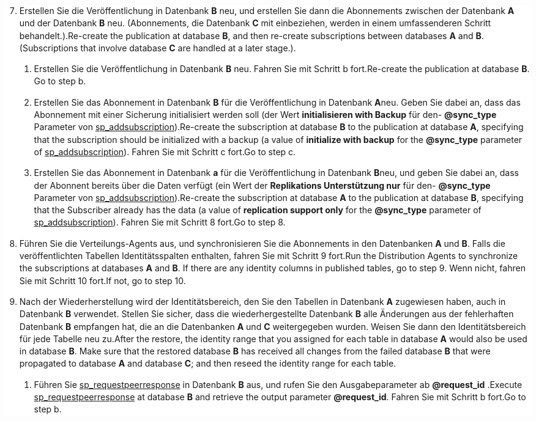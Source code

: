 7.  <span data-ttu-id="ab8d5-253">Erstellen Sie die Veröffentlichung in Datenbank **B** neu, und erstellen Sie dann die Abonnements zwischen der Datenbank **A** und der Datenbank **B** neu. (Abonnements, die Datenbank **C** mit einbeziehen, werden in einem umfassenderen Schritt behandelt.).</span><span class="sxs-lookup"><span data-stu-id="ab8d5-253">Re-create the publication at database **B**, and then re-create subscriptions between databases **A** and **B**. (Subscriptions that involve database **C** are handled at a later stage.).</span></span>  
  
    1.  <span data-ttu-id="ab8d5-254">Erstellen Sie die Veröffentlichung in Datenbank **B** neu. Fahren Sie mit Schritt b fort.</span><span class="sxs-lookup"><span data-stu-id="ab8d5-254">Re-create the publication at database **B**. Go to step b.</span></span>  
  
    2.  <span data-ttu-id="ab8d5-255">Erstellen Sie das Abonnement in Datenbank **B** für die Veröffentlichung in Datenbank **A**neu. Geben Sie dabei an, dass das Abonnement mit einer Sicherung initialisiert werden soll (der Wert **initialisieren with Backup** für den- **@sync_type** Parameter von [sp_addsubscription](/sql/relational-databases/system-stored-procedures/sp-addsubscription-transact-sql)).</span><span class="sxs-lookup"><span data-stu-id="ab8d5-255">Re-create the subscription at database **B** to the publication at database **A**, specifying that the subscription should be initialized with a backup (a value of **initialize with backup** for the **@sync_type** parameter of [sp_addsubscription](/sql/relational-databases/system-stored-procedures/sp-addsubscription-transact-sql)).</span></span> <span data-ttu-id="ab8d5-256">Fahren Sie mit Schritt c fort.</span><span class="sxs-lookup"><span data-stu-id="ab8d5-256">Go to step c.</span></span>  
  
    3.  <span data-ttu-id="ab8d5-257">Erstellen Sie das Abonnement in Datenbank **a** für die Veröffentlichung in Datenbank **B**neu, und geben Sie dabei an, dass der Abonnent bereits über die Daten verfügt (ein Wert der **Replikations Unterstützung nur** für den- **@sync_type** Parameter von [sp_addsubscription](/sql/relational-databases/system-stored-procedures/sp-addsubscription-transact-sql)).</span><span class="sxs-lookup"><span data-stu-id="ab8d5-257">Re-create the subscription at database **A** to the publication at database **B**, specifying that the Subscriber already has the data (a value of **replication support only** for the **@sync_type** parameter of [sp_addsubscription](/sql/relational-databases/system-stored-procedures/sp-addsubscription-transact-sql)).</span></span> <span data-ttu-id="ab8d5-258">Fahren Sie mit Schritt 8 fort.</span><span class="sxs-lookup"><span data-stu-id="ab8d5-258">Go to step 8.</span></span>  
  
8.  <span data-ttu-id="ab8d5-259">Führen Sie die Verteilungs-Agents aus, und synchronisieren Sie die Abonnements in den Datenbanken **A** und **B**. Falls die veröffentlichten Tabellen Identitätsspalten enthalten, fahren Sie mit Schritt 9 fort.</span><span class="sxs-lookup"><span data-stu-id="ab8d5-259">Run the Distribution Agents to synchronize the subscriptions at databases **A** and **B**. If there are any identity columns in published tables, go to step 9.</span></span> <span data-ttu-id="ab8d5-260">Wenn nicht, fahren Sie mit Schritt 10 fort.</span><span class="sxs-lookup"><span data-stu-id="ab8d5-260">If not, go to step 10.</span></span>  
  
9. <span data-ttu-id="ab8d5-261">Nach der Wiederherstellung wird der Identitätsbereich, den Sie den Tabellen in Datenbank **A** zugewiesen haben, auch in Datenbank **B** verwendet. Stellen Sie sicher, dass die wiederhergestellte Datenbank **B** alle Änderungen aus der fehlerhaften Datenbank **B** empfangen hat, die an die Datenbanken **A** und **C** weitergegeben wurden. Weisen Sie dann den Identitätsbereich für jede Tabelle neu zu.</span><span class="sxs-lookup"><span data-stu-id="ab8d5-261">After the restore, the identity range that you assigned for each table in database **A** would also be used in database **B**. Make sure that the restored database **B** has received all changes from the failed database **B** that were propagated to database **A** and database **C**; and then reseed the identity range for each table.</span></span>  
  
    1.  <span data-ttu-id="ab8d5-262">Führen Sie [sp_requestpeerresponse](/sql/relational-databases/system-stored-procedures/sp-requestpeerresponse-transact-sql) in Datenbank **B** aus, und rufen Sie den Ausgabeparameter ab **@request_id** .</span><span class="sxs-lookup"><span data-stu-id="ab8d5-262">Execute [sp_requestpeerresponse](/sql/relational-databases/system-stored-procedures/sp-requestpeerresponse-transact-sql) at database **B** and retrieve the output parameter **@request_id**.</span></span> <span data-ttu-id="ab8d5-263">Fahren Sie mit Schritt b fort.</span><span class="sxs-lookup"><span data-stu-id="ab8d5-263">Go to step b.</span></span>  
  